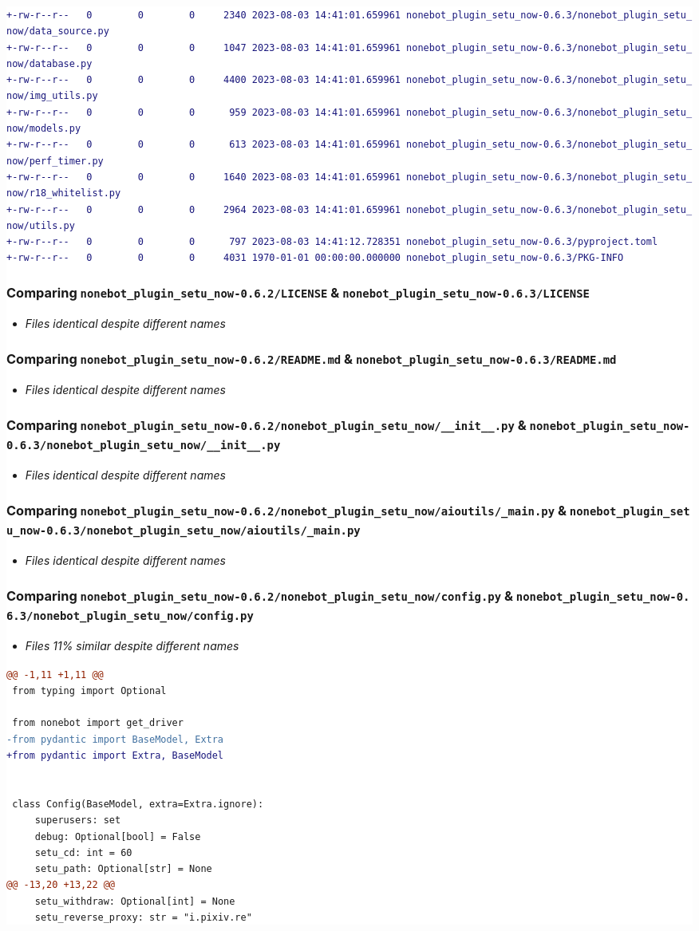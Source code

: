 ```diff
+-rw-r--r--   0        0        0     2340 2023-08-03 14:41:01.659961 nonebot_plugin_setu_now-0.6.3/nonebot_plugin_setu_now/data_source.py
+-rw-r--r--   0        0        0     1047 2023-08-03 14:41:01.659961 nonebot_plugin_setu_now-0.6.3/nonebot_plugin_setu_now/database.py
+-rw-r--r--   0        0        0     4400 2023-08-03 14:41:01.659961 nonebot_plugin_setu_now-0.6.3/nonebot_plugin_setu_now/img_utils.py
+-rw-r--r--   0        0        0      959 2023-08-03 14:41:01.659961 nonebot_plugin_setu_now-0.6.3/nonebot_plugin_setu_now/models.py
+-rw-r--r--   0        0        0      613 2023-08-03 14:41:01.659961 nonebot_plugin_setu_now-0.6.3/nonebot_plugin_setu_now/perf_timer.py
+-rw-r--r--   0        0        0     1640 2023-08-03 14:41:01.659961 nonebot_plugin_setu_now-0.6.3/nonebot_plugin_setu_now/r18_whitelist.py
+-rw-r--r--   0        0        0     2964 2023-08-03 14:41:01.659961 nonebot_plugin_setu_now-0.6.3/nonebot_plugin_setu_now/utils.py
+-rw-r--r--   0        0        0      797 2023-08-03 14:41:12.728351 nonebot_plugin_setu_now-0.6.3/pyproject.toml
+-rw-r--r--   0        0        0     4031 1970-01-01 00:00:00.000000 nonebot_plugin_setu_now-0.6.3/PKG-INFO
```

### Comparing `nonebot_plugin_setu_now-0.6.2/LICENSE` & `nonebot_plugin_setu_now-0.6.3/LICENSE`

 * *Files identical despite different names*

### Comparing `nonebot_plugin_setu_now-0.6.2/README.md` & `nonebot_plugin_setu_now-0.6.3/README.md`

 * *Files identical despite different names*

### Comparing `nonebot_plugin_setu_now-0.6.2/nonebot_plugin_setu_now/__init__.py` & `nonebot_plugin_setu_now-0.6.3/nonebot_plugin_setu_now/__init__.py`

 * *Files identical despite different names*

### Comparing `nonebot_plugin_setu_now-0.6.2/nonebot_plugin_setu_now/aioutils/_main.py` & `nonebot_plugin_setu_now-0.6.3/nonebot_plugin_setu_now/aioutils/_main.py`

 * *Files identical despite different names*

### Comparing `nonebot_plugin_setu_now-0.6.2/nonebot_plugin_setu_now/config.py` & `nonebot_plugin_setu_now-0.6.3/nonebot_plugin_setu_now/config.py`

 * *Files 11% similar despite different names*

```diff
@@ -1,11 +1,11 @@
 from typing import Optional
 
 from nonebot import get_driver
-from pydantic import BaseModel, Extra
+from pydantic import Extra, BaseModel
 
 
 class Config(BaseModel, extra=Extra.ignore):
     superusers: set
     debug: Optional[bool] = False
     setu_cd: int = 60
     setu_path: Optional[str] = None
@@ -13,20 +13,22 @@
     setu_withdraw: Optional[int] = None
     setu_reverse_proxy: str = "i.pixiv.re"
```